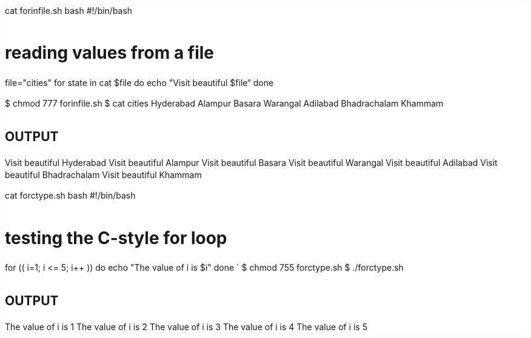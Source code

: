cat forinfile.sh 
bash
#!/bin/bash
# reading values from a file
file="cities"
for state in cat $file
do
echo "Visit beautiful $file“
done

$ chmod 777 forinfile.sh
$ cat cities
Hyderabad
Alampur
Basara
Warangal
Adilabad
Bhadrachalam
Khammam

## OUTPUT

Visit beautiful Hyderabad
Visit beautiful Alampur
Visit beautiful Basara
Visit beautiful Warangal
Visit beautiful Adilabad
Visit beautiful Bhadrachalam
Visit beautiful Khammam


cat forctype.sh 
bash
#!/bin/bash
# testing the C-style for loop
for (( i=1; i <= 5; i++ ))
do
echo "The value of i is $i"
done
`
$ chmod 755 forctype.sh
$ ./forctype.sh 
## OUTPUT

The value of i is 1
The value of i is 2
The value of i is 3
The value of i is 4
The value of i is 5
